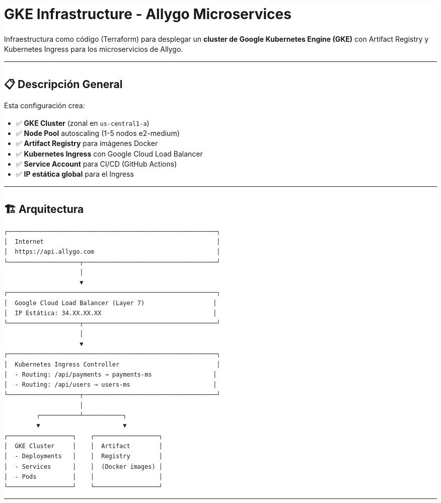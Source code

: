 # GKE Infrastructure - Allygo Microservices

Infraestructura como código (Terraform) para desplegar un **cluster de Google Kubernetes Engine (GKE)** con Artifact Registry y Kubernetes Ingress para los microservicios de Allygo.

---

## 📋 Descripción General

Esta configuración crea:
- ✅ **GKE Cluster** (zonal en `us-central1-a`)
- ✅ **Node Pool** autoscaling (1-5 nodos e2-medium)
- ✅ **Artifact Registry** para imágenes Docker
- ✅ **Kubernetes Ingress** con Google Cloud Load Balancer
- ✅ **Service Account** para CI/CD (GitHub Actions)
- ✅ **IP estática global** para el Ingress

---

## 🏗️ Arquitectura

```
┌──────────────────────────────────────────────────────────┐
│  Internet                                                │
│  https://api.allygo.com                                  │
└────────────────────┬─────────────────────────────────────┘
                     │
                     ▼
┌──────────────────────────────────────────────────────────┐
│  Google Cloud Load Balancer (Layer 7)                   │
│  IP Estática: 34.XX.XX.XX                               │
└────────────────────┬─────────────────────────────────────┘
                     │
                     ▼
┌──────────────────────────────────────────────────────────┐
│  Kubernetes Ingress Controller                           │
│  - Routing: /api/payments → payments-ms                 │
│  - Routing: /api/users → users-ms                       │
└────────────────────┬─────────────────────────────────────┘
                     │
         ┌───────────┴───────────┐
         ▼                       ▼
┌──────────────────┐    ┌──────────────────┐
│  GKE Cluster     │    │  Artifact        │
│  - Deployments   │    │  Registry        │
│  - Services      │    │  (Docker images) │
│  - Pods          │    │                  │
└──────────────────┘    └──────────────────┘
```

---
